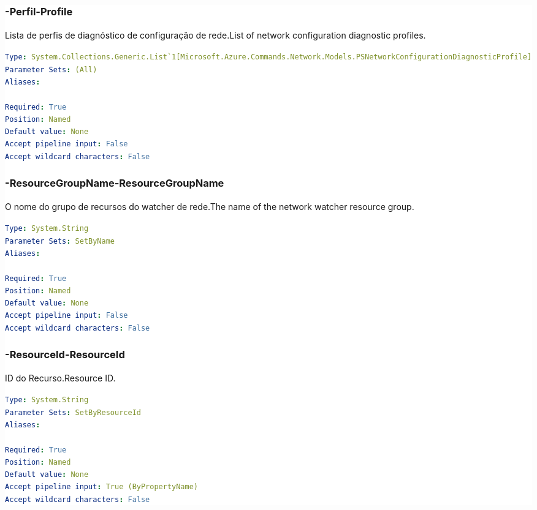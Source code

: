 ### <span data-ttu-id="8bccd-124">-Perfil</span><span class="sxs-lookup"><span data-stu-id="8bccd-124">-Profile</span></span>
<span data-ttu-id="8bccd-125">Lista de perfis de diagnóstico de configuração de rede.</span><span class="sxs-lookup"><span data-stu-id="8bccd-125">List of network configuration diagnostic profiles.</span></span>

```yaml
Type: System.Collections.Generic.List`1[Microsoft.Azure.Commands.Network.Models.PSNetworkConfigurationDiagnosticProfile]
Parameter Sets: (All)
Aliases:

Required: True
Position: Named
Default value: None
Accept pipeline input: False
Accept wildcard characters: False
```

### <span data-ttu-id="8bccd-126">-ResourceGroupName</span><span class="sxs-lookup"><span data-stu-id="8bccd-126">-ResourceGroupName</span></span>
<span data-ttu-id="8bccd-127">O nome do grupo de recursos do watcher de rede.</span><span class="sxs-lookup"><span data-stu-id="8bccd-127">The name of the network watcher resource group.</span></span>

```yaml
Type: System.String
Parameter Sets: SetByName
Aliases:

Required: True
Position: Named
Default value: None
Accept pipeline input: False
Accept wildcard characters: False
```

### <span data-ttu-id="8bccd-128">-ResourceId</span><span class="sxs-lookup"><span data-stu-id="8bccd-128">-ResourceId</span></span>
<span data-ttu-id="8bccd-129">ID do Recurso.</span><span class="sxs-lookup"><span data-stu-id="8bccd-129">Resource ID.</span></span>

```yaml
Type: System.String
Parameter Sets: SetByResourceId
Aliases:

Required: True
Position: Named
Default value: None
Accept pipeline input: True (ByPropertyName)
Accept wildcard characters: False
```
